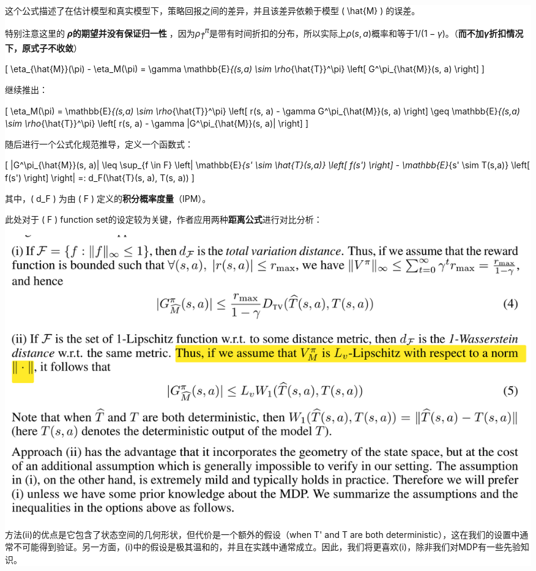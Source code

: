 这个公式描述了在估计模型和真实模型下，策略回报之间的差异，并且该差异依赖于模型 \( \hat{M} \) 的误差。

特别注意这里的 **$\rho$的期望并没有保证归一性** ，因为$\rho_{\hat{T}}^\pi$是带有时间折扣的分布，所以实际上$\rho(s,a)$概率和等于$1/(1-\gamma)$。（**而不加$\gamma$折扣情况下，原式子不收敛**）

\[
\eta_{\hat{M}}(\pi) - \eta_M(\pi) = \gamma \mathbb{E}_{(s,a) \sim \rho_{\hat{T}}^\pi} \left[ G^\pi_{\hat{M}}(s, a) \right]
\]

继续推出：

\[
\eta_M(\pi) = \mathbb{E}_{(s,a) \sim \rho_{\hat{T}}^\pi} \left[ r(s, a) - \gamma G^\pi_{\hat{M}}(s, a) \right] \geq \mathbb{E}_{(s,a) \sim \rho_{\hat{T}}^\pi} \left[ r(s, a) - \gamma |G^\pi_{\hat{M}}(s, a)| \right]
\]

随后进行一个公式化规范推导，定义一个函数式：

\[
|G^\pi_{\hat{M}}(s, a)| \leq \sup_{f \in F} \left| \mathbb{E}_{s' \sim \hat{T}(s,a)} \left[ f(s') \right] - \mathbb{E}_{s' \sim T(s,a)} \left[ f(s') \right] \right| =: d_F(\hat{T}(s, a), T(s, a))
\]

其中，\( d_F \) 为由 \( F \) 定义的**积分概率度量**（IPM）。

此处对于 \( F \) function set的设定较为关键，作者应用两种**距离公式**进行对比分析：

![alt text](image-3.png)


方法(ii)的优点是它包含了状态空间的几何形状，但代价是一个额外的假设（when T' and T are both deterministic），这在我们的设置中通常不可能得到验证。另一方面，(i)中的假设是极其温和的，并且在实践中通常成立。因此，我们将更喜欢(i)，除非我们对MDP有一些先验知识。
